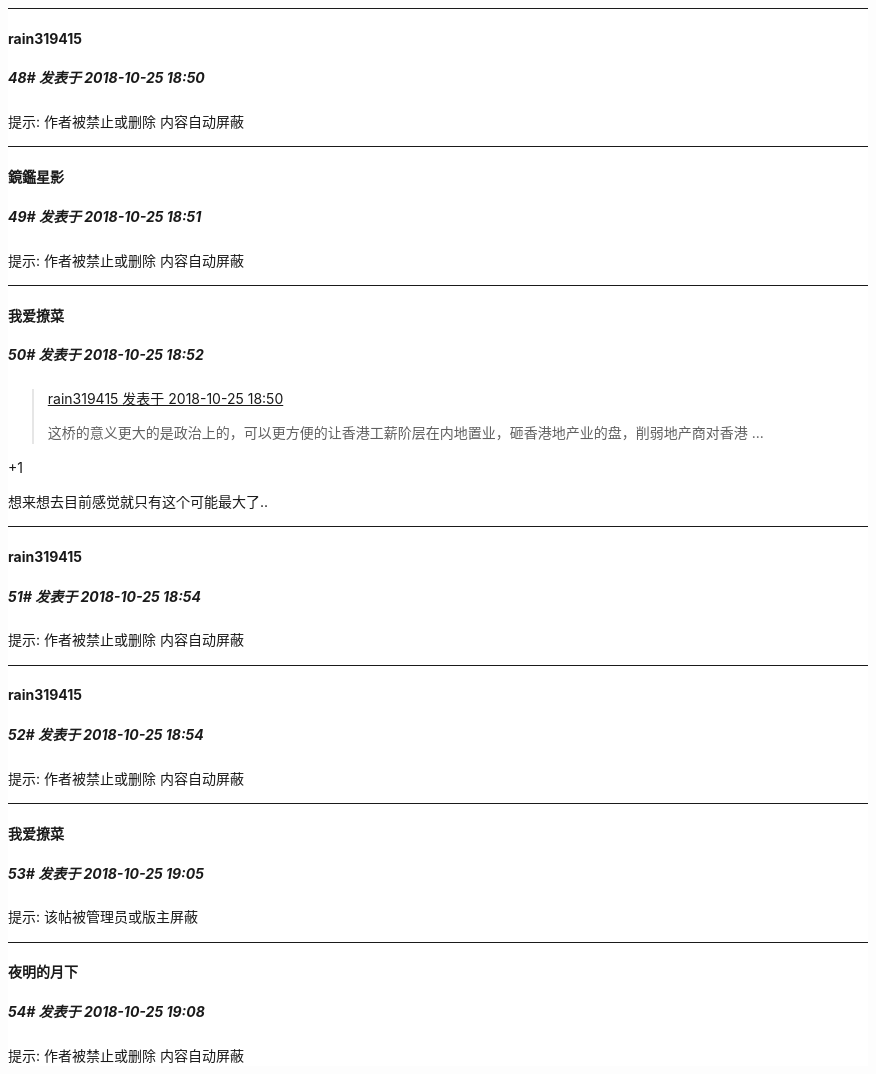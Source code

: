 *****

####  rain319415  
##### 48#       发表于 2018-10-25 18:50

提示: 作者被禁止或删除 内容自动屏蔽

*****

####  鏡鑑星影  
##### 49#       发表于 2018-10-25 18:51

提示: 作者被禁止或删除 内容自动屏蔽

*****

####  我爱撩菜  
##### 50#       发表于 2018-10-25 18:52

<blockquote><a href="httphttps://bbs.saraba1st.com/2b/forum.php?mod=redirect&amp;goto=findpost&amp;pid=41380210&amp;ptid=1785787" target="_blank">rain319415 发表于 2018-10-25 18:50</a>

这桥的意义更大的是政治上的，可以更方便的让香港工薪阶层在内地置业，砸香港地产业的盘，削弱地产商对香港 ...</blockquote>
+1

想来想去目前感觉就只有这个可能最大了..

*****

####  rain319415  
##### 51#       发表于 2018-10-25 18:54

提示: 作者被禁止或删除 内容自动屏蔽

*****

####  rain319415  
##### 52#       发表于 2018-10-25 18:54

提示: 作者被禁止或删除 内容自动屏蔽

*****

####  我爱撩菜  
##### 53#       发表于 2018-10-25 19:05

提示: 该帖被管理员或版主屏蔽

*****

####  夜明的月下  
##### 54#       发表于 2018-10-25 19:08

提示: 作者被禁止或删除 内容自动屏蔽
